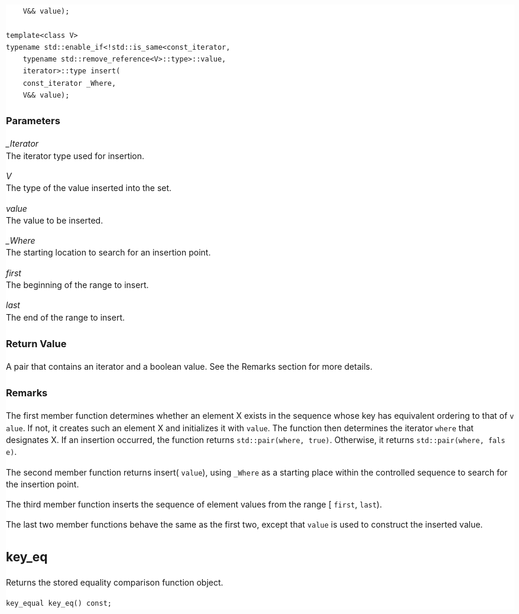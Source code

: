 ```
    V&& value);

template<class V>
typename std::enable_if<!std::is_same<const_iterator,
    typename std::remove_reference<V>::type>::value,
    iterator>::type insert(
    const_iterator _Where,
    V&& value);
```

### Parameters

*_Iterator*<br/>
The iterator type used for insertion.

*V*<br/>
The type of the value inserted into the set.

*value*<br/>
The value to be inserted.

*_Where*<br/>
The starting location to search for an insertion point.

*first*<br/>
The beginning of the range to insert.

*last*<br/>
The end of the range to insert.

### Return Value

A pair that contains an iterator and a boolean value. See the Remarks section for more details.

### Remarks

The first member function determines whether an element X exists in the sequence whose key has equivalent ordering to that of `value`. If not, it creates such an element X and initializes it with `value`. The function then determines the iterator `where` that designates X. If an insertion occurred, the function returns `std::pair(where, true)`. Otherwise, it returns `std::pair(where, false)`.

The second member function returns insert( `value`), using `_Where` as a starting place within the controlled sequence to search for the insertion point.

The third member function inserts the sequence of element values from the range [ `first`, `last`).

The last two member functions behave the same as the first two, except that `value` is used to construct the inserted value.

##  <a name="key_eq"></a> key_eq

Returns the stored equality comparison function object.

```
key_equal key_eq() const;
```
